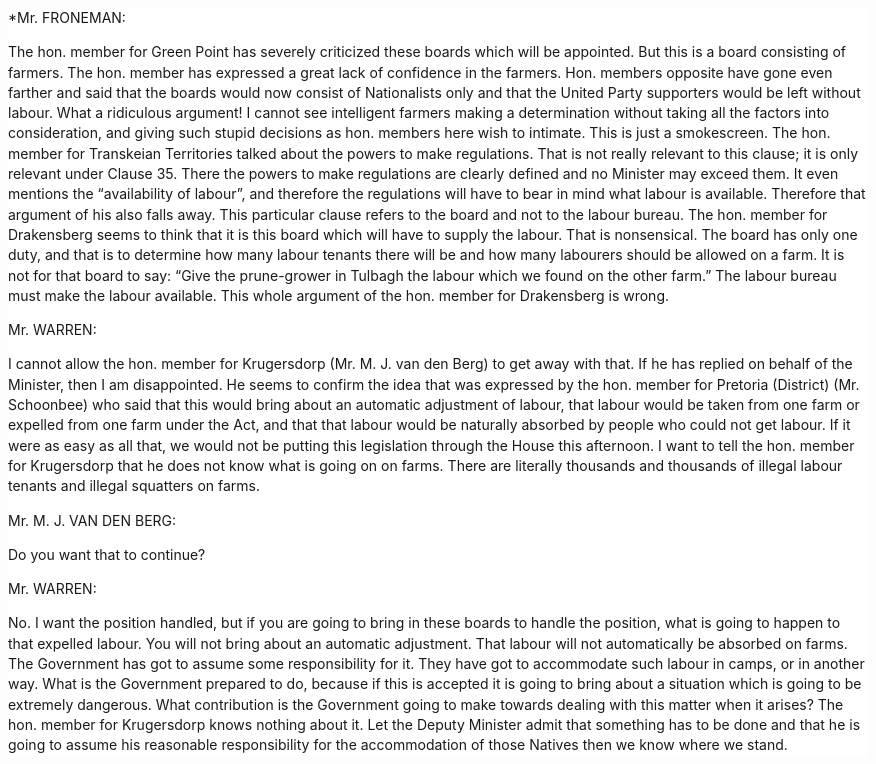 <speech by="#froneman">

<from>*Mr. <person refersTo="hansard_za">FRONEMAN</person>:</from>

<p>The hon. member for Green Point has severely criticized these boards which will be appointed. But this is a board consisting of farmers. The hon. member has expressed a great lack of confidence in the farmers. Hon. members opposite have <span class="col_3067-3068" refersTo="page_0226"/>gone even farther and said that the boards would now consist of Nationalists only and that the United Party supporters would be left without labour. What a ridiculous argument! I cannot see intelligent farmers making a determination without taking all the factors into consideration, and giving such stupid decisions as hon. members here wish to intimate. This is just a smokescreen. The hon. member for Transkeian Territories talked about the powers to make regulations. That is not really relevant to this clause; it is only relevant under Clause 35. There the powers to make regulations are clearly defined and no Minister may exceed them. It even mentions the &#x201C;availability of labour&#x201D;, and therefore the regulations will have to bear in mind what labour is available. Therefore that argument of his also falls away. This particular clause refers to the board and not to the labour bureau. The hon. member for Drakensberg seems to think that it is this board which will have to supply the labour. That is nonsensical. The board has only one duty, and that is to determine how many labour tenants there will be and how many labourers should be allowed on a farm. It is not for that board to say: &#x201C;Give the prune-grower in Tulbagh the labour which we found on the other farm.&#x201D; The labour bureau must make the labour available. This whole argument of the hon. member for Drakensberg is wrong.</p>

</speech>

<speech by="#warren">

<from>Mr. <person refersTo="hansard_za">WARREN</person>:</from>

<p>I cannot allow the hon. member for Krugersdorp (Mr. M. J. van den Berg) to get away with that. If he has replied on behalf of the Minister, then I am disappointed. He seems to confirm the idea that was expressed by the hon. member for Pretoria (District) (Mr. Schoonbee) who said that this would bring about an automatic adjustment of labour, that labour would be taken from one farm or expelled from one farm under the Act, and that that labour would be naturally absorbed by people who could not get labour. If it were as easy as all that, we would not be putting this legislation through the House this afternoon. I want to tell the hon. member for Krugersdorp that he does not know what is going on on farms. There are literally thousands and thousands of illegal labour tenants and illegal squatters on farms.</p>

</speech>

<speech by="#van_den_berg">

<from>Mr. <person refersTo="hansard_za">M. J. VAN DEN BERG</person>:</from>

<p>Do you want that to continue&#x003F;</p>

</speech>

<speech by="#warren">

<from>Mr. <person refersTo="hansard_za">WARREN</person>:</from>

<p>No. I want the position handled, but if you are going to bring in these boards to handle the position, what is going to happen to that expelled labour. You will not bring about an automatic adjustment. That labour will not automatically be absorbed on farms. The Government has got to assume some responsibility for it. They have got to accommodate such labour in camps, or in another way. What is the Government prepared to do, because if this is accepted it is going to bring about a situation which is going to be extremely dangerous. What contribution is the Government going to make towards dealing with this matter when it arises&#x003F; The hon. member for Krugersdorp knows nothing about it. Let the Deputy Minister admit that something has to be done and that he is going to assume his reasonable responsibility for the accommodation of those Natives then we know where we stand.</p>
